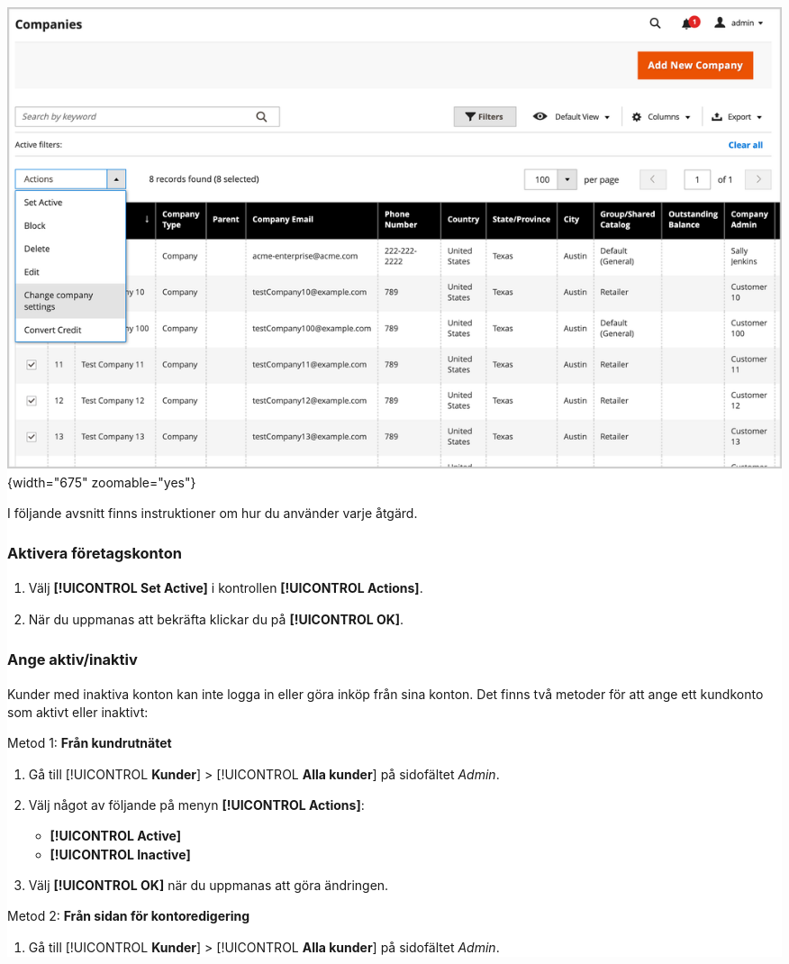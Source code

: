   ![Välj åtgärd som ska tillämpas på valda företag](assets/companies-change-settings-mass-action-selection.png){width="675" zoomable="yes"}

I följande avsnitt finns instruktioner om hur du använder varje åtgärd.

### Aktivera företagskonton

1. Välj **[!UICONTROL Set Active]** i kontrollen **[!UICONTROL Actions]**.

1. När du uppmanas att bekräfta klickar du på **[!UICONTROL OK]**.

### Ange aktiv/inaktiv

Kunder med inaktiva konton kan inte logga in eller göra inköp från sina konton. Det finns två metoder för att ange ett kundkonto som aktivt eller inaktivt:

Metod 1: **Från kundrutnätet**

1. Gå till [!UICONTROL **Kunder**] > [!UICONTROL **Alla kunder**] på sidofältet _Admin_.

1. Välj något av följande på menyn **[!UICONTROL Actions]**:

   - **[!UICONTROL Active]**
   - **[!UICONTROL Inactive]**

1. Välj **[!UICONTROL OK]** när du uppmanas att göra ändringen.

Metod 2: **Från sidan för kontoredigering**

1. Gå till [!UICONTROL **Kunder**] > [!UICONTROL **Alla kunder**] på sidofältet _Admin_.
